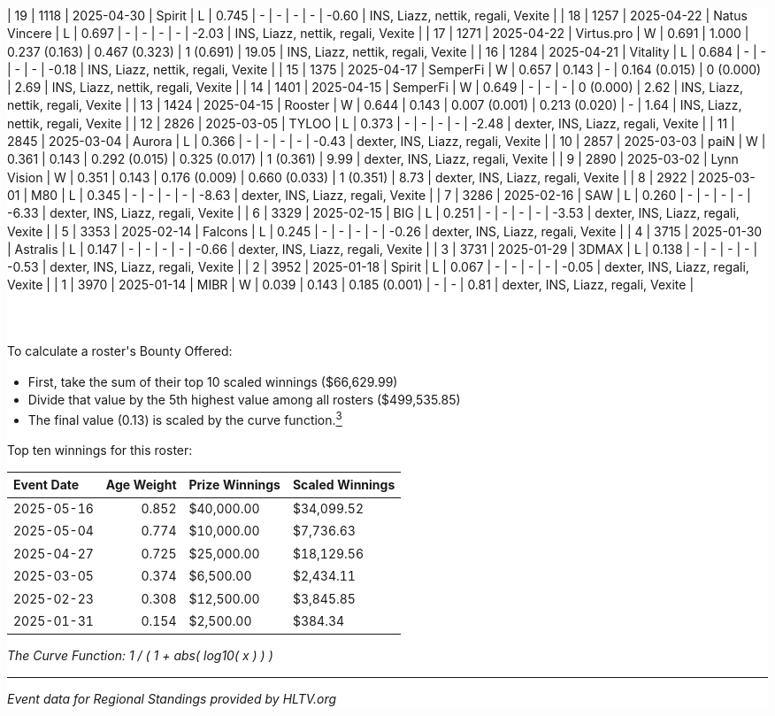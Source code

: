 |           19 |     1118 | 2025-04-30 | Spirit        | L   | 0.745      | -            | -                | -                | -         |    -0.60 | INS, Liazz, nettik, regali, Vexite |
|           18 |     1257 | 2025-04-22 | Natus Vincere | L   | 0.697      | -            | -                | -                | -         |    -2.03 | INS, Liazz, nettik, regali, Vexite |
|           17 |     1271 | 2025-04-22 | Virtus.pro    | W   | 0.691      | 1.000        | 0.237 (0.163)    | 0.467 (0.323)    | 1 (0.691) |    19.05 | INS, Liazz, nettik, regali, Vexite |
|           16 |     1284 | 2025-04-21 | Vitality      | L   | 0.684      | -            | -                | -                | -         |    -0.18 | INS, Liazz, nettik, regali, Vexite |
|           15 |     1375 | 2025-04-17 | SemperFi      | W   | 0.657      | 0.143        | -                | 0.164 (0.015)    | 0 (0.000) |     2.69 | INS, Liazz, nettik, regali, Vexite |
|           14 |     1401 | 2025-04-15 | SemperFi      | W   | 0.649      | -            | -                | -                | 0 (0.000) |     2.62 | INS, Liazz, nettik, regali, Vexite |
|           13 |     1424 | 2025-04-15 | Rooster       | W   | 0.644      | 0.143        | 0.007 (0.001)    | 0.213 (0.020)    | -         |     1.64 | INS, Liazz, nettik, regali, Vexite |
|           12 |     2826 | 2025-03-05 | TYLOO         | L   | 0.373      | -            | -                | -                | -         |    -2.48 | dexter, INS, Liazz, regali, Vexite |
|           11 |     2845 | 2025-03-04 | Aurora        | L   | 0.366      | -            | -                | -                | -         |    -0.43 | dexter, INS, Liazz, regali, Vexite |
|           10 |     2857 | 2025-03-03 | paiN          | W   | 0.361      | 0.143        | 0.292 (0.015)    | 0.325 (0.017)    | 1 (0.361) |     9.99 | dexter, INS, Liazz, regali, Vexite |
|            9 |     2890 | 2025-03-02 | Lynn Vision   | W   | 0.351      | 0.143        | 0.176 (0.009)    | 0.660 (0.033)    | 1 (0.351) |     8.73 | dexter, INS, Liazz, regali, Vexite |
|            8 |     2922 | 2025-03-01 | M80           | L   | 0.345      | -            | -                | -                | -         |    -8.63 | dexter, INS, Liazz, regali, Vexite |
|            7 |     3286 | 2025-02-16 | SAW           | L   | 0.260      | -            | -                | -                | -         |    -6.33 | dexter, INS, Liazz, regali, Vexite |
|            6 |     3329 | 2025-02-15 | BIG           | L   | 0.251      | -            | -                | -                | -         |    -3.53 | dexter, INS, Liazz, regali, Vexite |
|            5 |     3353 | 2025-02-14 | Falcons       | L   | 0.245      | -            | -                | -                | -         |    -0.26 | dexter, INS, Liazz, regali, Vexite |
|            4 |     3715 | 2025-01-30 | Astralis      | L   | 0.147      | -            | -                | -                | -         |    -0.66 | dexter, INS, Liazz, regali, Vexite |
|            3 |     3731 | 2025-01-29 | 3DMAX         | L   | 0.138      | -            | -                | -                | -         |    -0.53 | dexter, INS, Liazz, regali, Vexite |
|            2 |     3952 | 2025-01-18 | Spirit        | L   | 0.067      | -            | -                | -                | -         |    -0.05 | dexter, INS, Liazz, regali, Vexite |
|            1 |     3970 | 2025-01-14 | MIBR          | W   | 0.039      | 0.143        | 0.185 (0.001)    | -                | -         |     0.81 | dexter, INS, Liazz, regali, Vexite |

<br />
<span id="table2"></span><br />
To calculate a roster's Bounty Offered:<br />

- First, take the sum of their top 10 scaled winnings ($66,629.99)
- Divide that value by the 5th highest value among all rosters ($499,535.85)
- The final value (0.13) is scaled by the curve function.[<sup>3</sup>](#curveFunction)

Top ten winnings for this roster:<br />

| Event Date | Age Weight | Prize Winnings | Scaled Winnings |
| :- | -: | :- | :- |
| 2025-05-16 |      0.852 | $40,000.00     | $34,099.52      |
| 2025-05-04 |      0.774 | $10,000.00     | $7,736.63       |
| 2025-04-27 |      0.725 | $25,000.00     | $18,129.56      |
| 2025-03-05 |      0.374 | $6,500.00      | $2,434.11       |
| 2025-02-23 |      0.308 | $12,500.00     | $3,845.85       |
| 2025-01-31 |      0.154 | $2,500.00      | $384.34         |


<span id="curveFunction"></span>_The Curve Function: 1 / ( 1 + abs( log10( x ) ) )_<br />

---
_Event data for Regional Standings provided by HLTV.org_<br />
